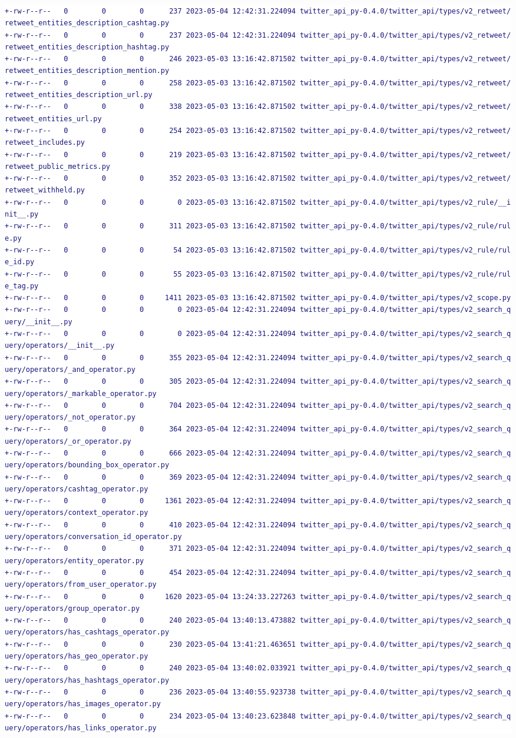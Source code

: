 ```diff
+-rw-r--r--   0        0        0      237 2023-05-04 12:42:31.224094 twitter_api_py-0.4.0/twitter_api/types/v2_retweet/retweet_entities_description_cashtag.py
+-rw-r--r--   0        0        0      237 2023-05-04 12:42:31.224094 twitter_api_py-0.4.0/twitter_api/types/v2_retweet/retweet_entities_description_hashtag.py
+-rw-r--r--   0        0        0      246 2023-05-03 13:16:42.871502 twitter_api_py-0.4.0/twitter_api/types/v2_retweet/retweet_entities_description_mention.py
+-rw-r--r--   0        0        0      258 2023-05-03 13:16:42.871502 twitter_api_py-0.4.0/twitter_api/types/v2_retweet/retweet_entities_description_url.py
+-rw-r--r--   0        0        0      338 2023-05-03 13:16:42.871502 twitter_api_py-0.4.0/twitter_api/types/v2_retweet/retweet_entities_url.py
+-rw-r--r--   0        0        0      254 2023-05-03 13:16:42.871502 twitter_api_py-0.4.0/twitter_api/types/v2_retweet/retweet_includes.py
+-rw-r--r--   0        0        0      219 2023-05-03 13:16:42.871502 twitter_api_py-0.4.0/twitter_api/types/v2_retweet/retweet_public_metrics.py
+-rw-r--r--   0        0        0      352 2023-05-03 13:16:42.871502 twitter_api_py-0.4.0/twitter_api/types/v2_retweet/retweet_withheld.py
+-rw-r--r--   0        0        0        0 2023-05-03 13:16:42.871502 twitter_api_py-0.4.0/twitter_api/types/v2_rule/__init__.py
+-rw-r--r--   0        0        0      311 2023-05-03 13:16:42.871502 twitter_api_py-0.4.0/twitter_api/types/v2_rule/rule.py
+-rw-r--r--   0        0        0       54 2023-05-03 13:16:42.871502 twitter_api_py-0.4.0/twitter_api/types/v2_rule/rule_id.py
+-rw-r--r--   0        0        0       55 2023-05-03 13:16:42.871502 twitter_api_py-0.4.0/twitter_api/types/v2_rule/rule_tag.py
+-rw-r--r--   0        0        0     1411 2023-05-03 13:16:42.871502 twitter_api_py-0.4.0/twitter_api/types/v2_scope.py
+-rw-r--r--   0        0        0        0 2023-05-04 12:42:31.224094 twitter_api_py-0.4.0/twitter_api/types/v2_search_query/__init__.py
+-rw-r--r--   0        0        0        0 2023-05-04 12:42:31.224094 twitter_api_py-0.4.0/twitter_api/types/v2_search_query/operators/__init__.py
+-rw-r--r--   0        0        0      355 2023-05-04 12:42:31.224094 twitter_api_py-0.4.0/twitter_api/types/v2_search_query/operators/_and_operator.py
+-rw-r--r--   0        0        0      305 2023-05-04 12:42:31.224094 twitter_api_py-0.4.0/twitter_api/types/v2_search_query/operators/_markable_operator.py
+-rw-r--r--   0        0        0      704 2023-05-04 12:42:31.224094 twitter_api_py-0.4.0/twitter_api/types/v2_search_query/operators/_not_operator.py
+-rw-r--r--   0        0        0      364 2023-05-04 12:42:31.224094 twitter_api_py-0.4.0/twitter_api/types/v2_search_query/operators/_or_operator.py
+-rw-r--r--   0        0        0      666 2023-05-04 12:42:31.224094 twitter_api_py-0.4.0/twitter_api/types/v2_search_query/operators/bounding_box_operator.py
+-rw-r--r--   0        0        0      369 2023-05-04 12:42:31.224094 twitter_api_py-0.4.0/twitter_api/types/v2_search_query/operators/cashtag_operator.py
+-rw-r--r--   0        0        0     1361 2023-05-04 12:42:31.224094 twitter_api_py-0.4.0/twitter_api/types/v2_search_query/operators/context_operator.py
+-rw-r--r--   0        0        0      410 2023-05-04 12:42:31.224094 twitter_api_py-0.4.0/twitter_api/types/v2_search_query/operators/conversation_id_operator.py
+-rw-r--r--   0        0        0      371 2023-05-04 12:42:31.224094 twitter_api_py-0.4.0/twitter_api/types/v2_search_query/operators/entity_operator.py
+-rw-r--r--   0        0        0      454 2023-05-04 12:42:31.224094 twitter_api_py-0.4.0/twitter_api/types/v2_search_query/operators/from_user_operator.py
+-rw-r--r--   0        0        0     1620 2023-05-04 13:24:33.227263 twitter_api_py-0.4.0/twitter_api/types/v2_search_query/operators/group_operator.py
+-rw-r--r--   0        0        0      240 2023-05-04 13:40:13.473882 twitter_api_py-0.4.0/twitter_api/types/v2_search_query/operators/has_cashtags_operator.py
+-rw-r--r--   0        0        0      230 2023-05-04 13:41:21.463651 twitter_api_py-0.4.0/twitter_api/types/v2_search_query/operators/has_geo_operator.py
+-rw-r--r--   0        0        0      240 2023-05-04 13:40:02.033921 twitter_api_py-0.4.0/twitter_api/types/v2_search_query/operators/has_hashtags_operator.py
+-rw-r--r--   0        0        0      236 2023-05-04 13:40:55.923738 twitter_api_py-0.4.0/twitter_api/types/v2_search_query/operators/has_images_operator.py
+-rw-r--r--   0        0        0      234 2023-05-04 13:40:23.623848 twitter_api_py-0.4.0/twitter_api/types/v2_search_query/operators/has_links_operator.py
```